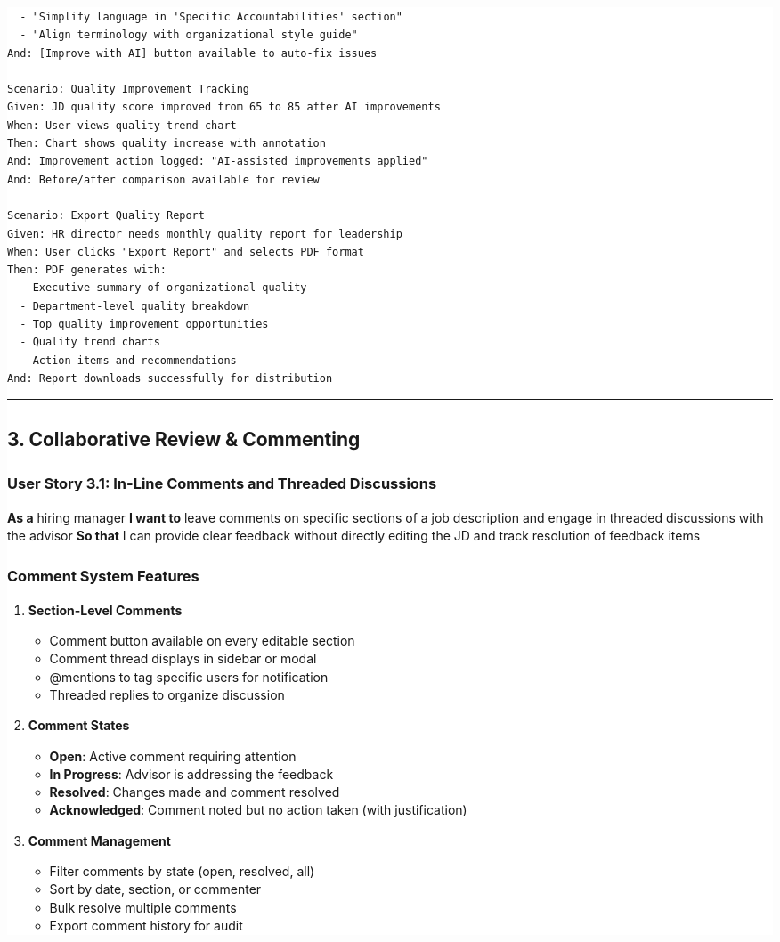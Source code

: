 ```gherkin
  - "Simplify language in 'Specific Accountabilities' section"
  - "Align terminology with organizational style guide"
And: [Improve with AI] button available to auto-fix issues

Scenario: Quality Improvement Tracking
Given: JD quality score improved from 65 to 85 after AI improvements
When: User views quality trend chart
Then: Chart shows quality increase with annotation
And: Improvement action logged: "AI-assisted improvements applied"
And: Before/after comparison available for review

Scenario: Export Quality Report
Given: HR director needs monthly quality report for leadership
When: User clicks "Export Report" and selects PDF format
Then: PDF generates with:
  - Executive summary of organizational quality
  - Department-level quality breakdown
  - Top quality improvement opportunities
  - Quality trend charts
  - Action items and recommendations
And: Report downloads successfully for distribution
```

---

## 3. Collaborative Review & Commenting

### User Story 3.1: In-Line Comments and Threaded Discussions

**As a** hiring manager
**I want to** leave comments on specific sections of a job description and engage in threaded discussions with the advisor
**So that** I can provide clear feedback without directly editing the JD and track resolution of feedback items

### Comment System Features

1. **Section-Level Comments**
   - Comment button available on every editable section
   - Comment thread displays in sidebar or modal
   - @mentions to tag specific users for notification
   - Threaded replies to organize discussion

2. **Comment States**
   - **Open**: Active comment requiring attention
   - **In Progress**: Advisor is addressing the feedback
   - **Resolved**: Changes made and comment resolved
   - **Acknowledged**: Comment noted but no action taken (with justification)

3. **Comment Management**
   - Filter comments by state (open, resolved, all)
   - Sort by date, section, or commenter
   - Bulk resolve multiple comments
   - Export comment history for audit
